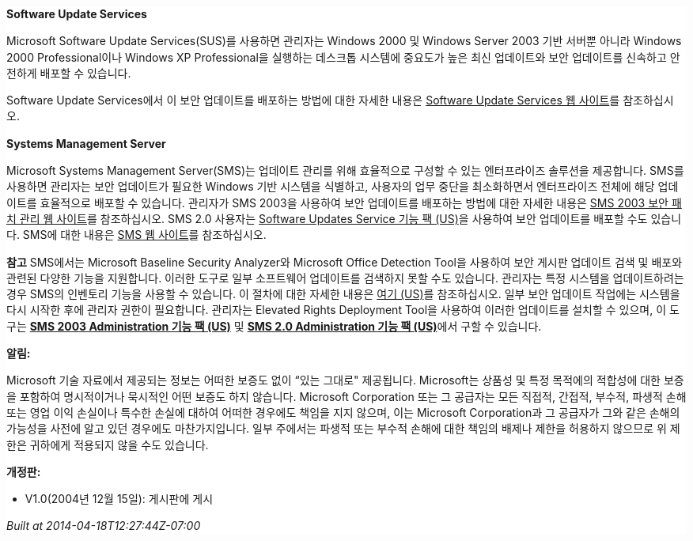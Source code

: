 **Software Update Services**

Microsoft Software Update Services(SUS)를 사용하면 관리자는 Windows 2000 및 Windows Server 2003 기반 서버뿐 아니라 Windows 2000 Professional이나 Windows XP Professional을 실행하는 데스크톱 시스템에 중요도가 높은 최신 업데이트와 보안 업데이트를 신속하고 안전하게 배포할 수 있습니다.

Software Update Services에서 이 보안 업데이트를 배포하는 방법에 대한 자세한 내용은 [Software Update Services 웹 사이트](http://www.microsoft.com/korea/windowsserversystem/sus/default.asp)를 참조하십시오.

**Systems Management Server**

Microsoft Systems Management Server(SMS)는 업데이트 관리를 위해 효율적으로 구성할 수 있는 엔터프라이즈 솔루션을 제공합니다. SMS를 사용하면 관리자는 보안 업데이트가 필요한 Windows 기반 시스템을 식별하고, 사용자의 업무 중단을 최소화하면서 엔터프라이즈 전체에 해당 업데이트를 효율적으로 배포할 수 있습니다. 관리자가 SMS 2003을 사용하여 보안 업데이트를 배포하는 방법에 대한 자세한 내용은 [SMS 2003 보안 패치 관리 웹 사이트](http://www.microsoft.com/korea/smserver/evaluation/capabilities/patch.asp)를 참조하십시오. SMS 2.0 사용자는 [Software Updates Service 기능 팩 (US)](http://www.microsoft.com/smserver/downloads/20/featurepacks/suspack/)을 사용하여 보안 업데이트를 배포할 수도 있습니다. SMS에 대한 내용은 [SMS 웹 사이트](http://www.microsoft.com/korea/smserver/default.asp)를 참조하십시오.

**참고** SMS에서는 Microsoft Baseline Security Analyzer와 Microsoft Office Detection Tool을 사용하여 보안 게시판 업데이트 검색 및 배포와 관련된 다양한 기능을 지원합니다. 이러한 도구로 일부 소프트웨어 업데이트를 검색하지 못할 수도 있습니다. 관리자는 특정 시스템을 업데이트하려는 경우 SMS의 인벤토리 기능을 사용할 수 있습니다. 이 절차에 대한 자세한 내용은 [여기 (US)](http://www.microsoft.com/technet/prodtechnol/sms/sms2003/patchupdate.mspx)를 참조하십시오. 일부 보안 업데이트 작업에는 시스템을 다시 시작한 후에 관리자 권한이 필요합니다. 관리자는 Elevated Rights Deployment Tool을 사용하여 이러한 업데이트를 설치할 수 있으며, 이 도구는 [**SMS 2003 Administration 기능 팩 (US)**](http://www.microsoft.com/smserver/downloads/2003/adminpack.asp) 및 [**SMS 2.0 Administration 기능 팩 (US)**](http://www.microsoft.com/smserver/downloads/20/featurepacks/adminpack/)에서 구할 수 있습니다.

**알림:**

Microsoft 기술 자료에서 제공되는 정보는 어떠한 보증도 없이 “있는 그대로" 제공됩니다. Microsoft는 상품성 및 특정 목적에의 적합성에 대한 보증을 포함하여 명시적이거나 묵시적인 어떤 보증도 하지 않습니다. Microsoft Corporation 또는 그 공급자는 모든 직접적, 간접적, 부수적, 파생적 손해 또는 영업 이익 손실이나 특수한 손실에 대하여 어떠한 경우에도 책임을 지지 않으며, 이는 Microsoft Corporation과 그 공급자가 그와 같은 손해의 가능성을 사전에 알고 있던 경우에도 마찬가지입니다. 일부 주에서는 파생적 또는 부수적 손해에 대한 책임의 배제나 제한을 허용하지 않으므로 위 제한은 귀하에게 적용되지 않을 수도 있습니다.

**개정판:**

-   V1.0(2004년 12월 15일): 게시판에 게시

*Built at 2014-04-18T12:27:44Z-07:00*
